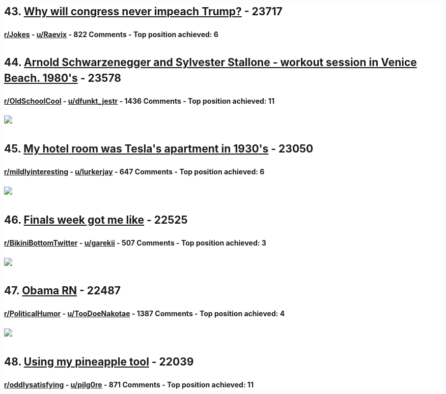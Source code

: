 ## 43. [Why will congress never impeach Trump?](http://reddit.com/r/Jokes/comments/6bmr57/why_will_congress_never_impeach_trump/) - 23717
#### [r/Jokes](http://reddit.com/r/Jokes) - [u/Raevix](http://reddit.com/u/Raevix) - 822 Comments - Top position achieved: 6

## 44. [Arnold Schwarzenegger and Sylvester Stallone - workout session in Venice Beach. 1980's](http://reddit.com/r/OldSchoolCool/comments/6boc88/arnold_schwarzenegger_and_sylvester_stallone/) - 23578
#### [r/OldSchoolCool](http://reddit.com/r/OldSchoolCool) - [u/dfunkt_jestr](http://reddit.com/u/dfunkt_jestr) - 1436 Comments - Top position achieved: 11

<a href="http://i.imgur.com/IVMyDU1.jpg"><img src="https://b.thumbs.redditmedia.com/mg9xD9CAogLXyJEqasxJMhiayRBQMYECADvaQSEqQQI.jpg"></img></a>

## 45. [My hotel room was Tesla's apartment in 1930's](http://reddit.com/r/mildlyinteresting/comments/6bma2i/my_hotel_room_was_teslas_apartment_in_1930s/) - 23050
#### [r/mildlyinteresting](http://reddit.com/r/mildlyinteresting) - [u/lurkerjay](http://reddit.com/u/lurkerjay) - 647 Comments - Top position achieved: 6

<a href="https://i.redd.it/ie2owhmpbzxy.jpg"><img src="https://b.thumbs.redditmedia.com/r7EvpDQ2au1D4FUB0W2do3pn0eMIz80yZhJ9VCQ09kY.jpg"></img></a>

## 46. [Finals week got me like](http://reddit.com/r/BikiniBottomTwitter/comments/6bo0nr/finals_week_got_me_like/) - 22525
#### [r/BikiniBottomTwitter](http://reddit.com/r/BikiniBottomTwitter) - [u/garekii](http://reddit.com/u/garekii) - 507 Comments - Top position achieved: 3

<a href="https://i.redd.it/t8k4n6mdn1yy.jpg"><img src="https://b.thumbs.redditmedia.com/YR2fL_fPKpsz9hNwUD2wtLywU7z4US8zOCcFO2U1CSQ.jpg"></img></a>

## 47. [Obama RN](http://reddit.com/r/PoliticalHumor/comments/6brmzy/obama_rn/) - 22487
#### [r/PoliticalHumor](http://reddit.com/r/PoliticalHumor) - [u/TooDoeNakotae](http://reddit.com/u/TooDoeNakotae) - 1387 Comments - Top position achieved: 4

<a href="http://i.imgur.com/z1J8CgP.png"><img src="https://b.thumbs.redditmedia.com/l6kWhlP70e0jjoZRJkN4qt_D0OfRmLp5F3Rdhcbs4FE.jpg"></img></a>

## 48. [Using my pineapple tool](http://reddit.com/r/oddlysatisfying/comments/6bos4d/using_my_pineapple_tool/) - 22039
#### [r/oddlysatisfying](http://reddit.com/r/oddlysatisfying) - [u/pilg0re](http://reddit.com/u/pilg0re) - 871 Comments - Top position achieved: 11
